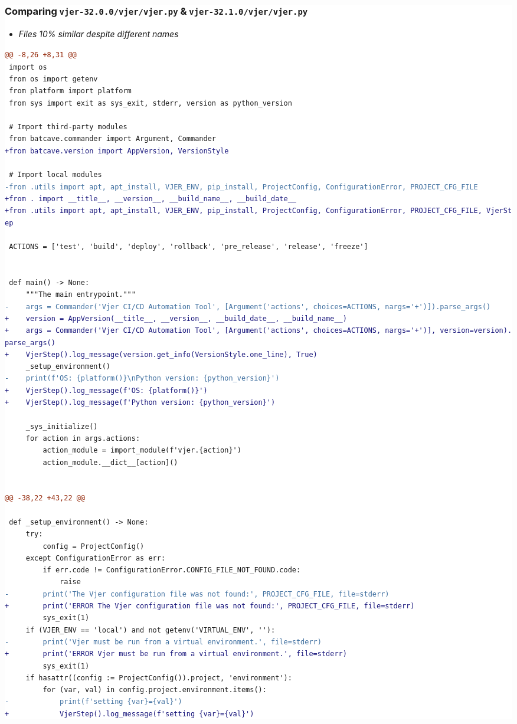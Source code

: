 ### Comparing `vjer-32.0.0/vjer/vjer.py` & `vjer-32.1.0/vjer/vjer.py`

 * *Files 10% similar despite different names*

```diff
@@ -8,26 +8,31 @@
 import os
 from os import getenv
 from platform import platform
 from sys import exit as sys_exit, stderr, version as python_version
 
 # Import third-party modules
 from batcave.commander import Argument, Commander
+from batcave.version import AppVersion, VersionStyle
 
 # Import local modules
-from .utils import apt, apt_install, VJER_ENV, pip_install, ProjectConfig, ConfigurationError, PROJECT_CFG_FILE
+from . import __title__, __version__, __build_name__, __build_date__
+from .utils import apt, apt_install, VJER_ENV, pip_install, ProjectConfig, ConfigurationError, PROJECT_CFG_FILE, VjerStep
 
 ACTIONS = ['test', 'build', 'deploy', 'rollback', 'pre_release', 'release', 'freeze']
 
 
 def main() -> None:
     """The main entrypoint."""
-    args = Commander('Vjer CI/CD Automation Tool', [Argument('actions', choices=ACTIONS, nargs='+')]).parse_args()
+    version = AppVersion(__title__, __version__, __build_date__, __build_name__)
+    args = Commander('Vjer CI/CD Automation Tool', [Argument('actions', choices=ACTIONS, nargs='+')], version=version).parse_args()
+    VjerStep().log_message(version.get_info(VersionStyle.one_line), True)
     _setup_environment()
-    print(f'OS: {platform()}\nPython version: {python_version}')
+    VjerStep().log_message(f'OS: {platform()}')
+    VjerStep().log_message(f'Python version: {python_version}')
 
     _sys_initialize()
     for action in args.actions:
         action_module = import_module(f'vjer.{action}')
         action_module.__dict__[action]()
 
 
@@ -38,22 +43,22 @@
 
 def _setup_environment() -> None:
     try:
         config = ProjectConfig()
     except ConfigurationError as err:
         if err.code != ConfigurationError.CONFIG_FILE_NOT_FOUND.code:
             raise
-        print('The Vjer configuration file was not found:', PROJECT_CFG_FILE, file=stderr)
+        print('ERROR The Vjer configuration file was not found:', PROJECT_CFG_FILE, file=stderr)
         sys_exit(1)
     if (VJER_ENV == 'local') and not getenv('VIRTUAL_ENV', ''):
-        print('Vjer must be run from a virtual environment.', file=stderr)
+        print('ERROR Vjer must be run from a virtual environment.', file=stderr)
         sys_exit(1)
     if hasattr((config := ProjectConfig()).project, 'environment'):
         for (var, val) in config.project.environment.items():
-            print(f'setting {var}={val}')
+            VjerStep().log_message(f'setting {var}={val}')
```